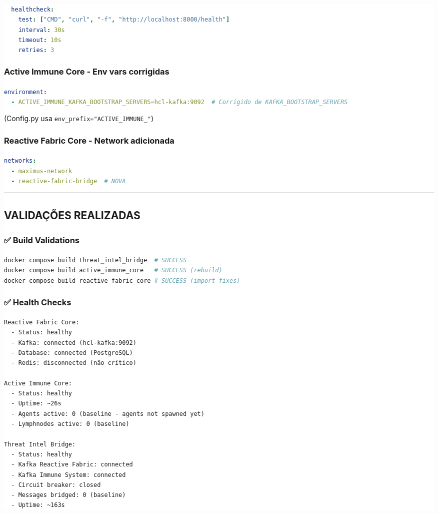 ```yaml
  healthcheck:
    test: ["CMD", "curl", "-f", "http://localhost:8000/health"]
    interval: 30s
    timeout: 10s
    retries: 3
```

### Active Immune Core - Env vars corrigidas

```yaml
environment:
  - ACTIVE_IMMUNE_KAFKA_BOOTSTRAP_SERVERS=hcl-kafka:9092  # Corrigido de KAFKA_BOOTSTRAP_SERVERS
```

(Config.py usa `env_prefix="ACTIVE_IMMUNE_"`)

### Reactive Fabric Core - Network adicionada

```yaml
networks:
  - maximus-network
  - reactive-fabric-bridge  # NOVA
```

---

## VALIDAÇÕES REALIZADAS

### ✅ Build Validations

```bash
docker compose build threat_intel_bridge  # SUCCESS
docker compose build active_immune_core   # SUCCESS (rebuild)
docker compose build reactive_fabric_core # SUCCESS (import fixes)
```

### ✅ Health Checks

```
Reactive Fabric Core:
  - Status: healthy
  - Kafka: connected (hcl-kafka:9092)
  - Database: connected (PostgreSQL)
  - Redis: disconnected (não crítico)

Active Immune Core:
  - Status: healthy
  - Uptime: ~26s
  - Agents active: 0 (baseline - agents not spawned yet)
  - Lymphnodes active: 0 (baseline)

Threat Intel Bridge:
  - Status: healthy
  - Kafka Reactive Fabric: connected
  - Kafka Immune System: connected
  - Circuit breaker: closed
  - Messages bridged: 0 (baseline)
  - Uptime: ~163s
```
